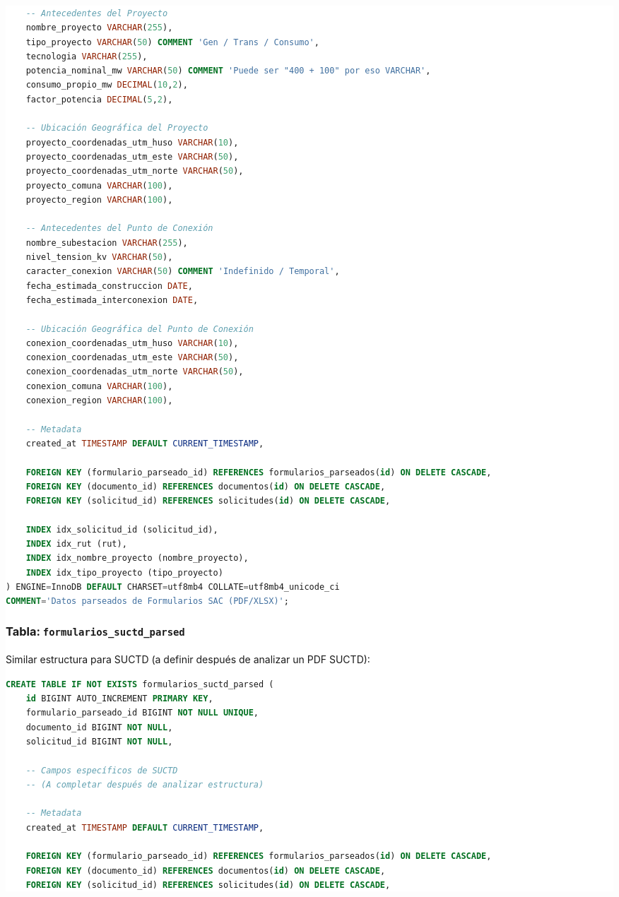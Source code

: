 ```sql
    -- Antecedentes del Proyecto
    nombre_proyecto VARCHAR(255),
    tipo_proyecto VARCHAR(50) COMMENT 'Gen / Trans / Consumo',
    tecnologia VARCHAR(255),
    potencia_nominal_mw VARCHAR(50) COMMENT 'Puede ser "400 + 100" por eso VARCHAR',
    consumo_propio_mw DECIMAL(10,2),
    factor_potencia DECIMAL(5,2),

    -- Ubicación Geográfica del Proyecto
    proyecto_coordenadas_utm_huso VARCHAR(10),
    proyecto_coordenadas_utm_este VARCHAR(50),
    proyecto_coordenadas_utm_norte VARCHAR(50),
    proyecto_comuna VARCHAR(100),
    proyecto_region VARCHAR(100),

    -- Antecedentes del Punto de Conexión
    nombre_subestacion VARCHAR(255),
    nivel_tension_kv VARCHAR(50),
    caracter_conexion VARCHAR(50) COMMENT 'Indefinido / Temporal',
    fecha_estimada_construccion DATE,
    fecha_estimada_interconexion DATE,

    -- Ubicación Geográfica del Punto de Conexión
    conexion_coordenadas_utm_huso VARCHAR(10),
    conexion_coordenadas_utm_este VARCHAR(50),
    conexion_coordenadas_utm_norte VARCHAR(50),
    conexion_comuna VARCHAR(100),
    conexion_region VARCHAR(100),

    -- Metadata
    created_at TIMESTAMP DEFAULT CURRENT_TIMESTAMP,

    FOREIGN KEY (formulario_parseado_id) REFERENCES formularios_parseados(id) ON DELETE CASCADE,
    FOREIGN KEY (documento_id) REFERENCES documentos(id) ON DELETE CASCADE,
    FOREIGN KEY (solicitud_id) REFERENCES solicitudes(id) ON DELETE CASCADE,

    INDEX idx_solicitud_id (solicitud_id),
    INDEX idx_rut (rut),
    INDEX idx_nombre_proyecto (nombre_proyecto),
    INDEX idx_tipo_proyecto (tipo_proyecto)
) ENGINE=InnoDB DEFAULT CHARSET=utf8mb4 COLLATE=utf8mb4_unicode_ci
COMMENT='Datos parseados de Formularios SAC (PDF/XLSX)';
```

### Tabla: `formularios_suctd_parsed`

Similar estructura para SUCTD (a definir después de analizar un PDF SUCTD):

```sql
CREATE TABLE IF NOT EXISTS formularios_suctd_parsed (
    id BIGINT AUTO_INCREMENT PRIMARY KEY,
    formulario_parseado_id BIGINT NOT NULL UNIQUE,
    documento_id BIGINT NOT NULL,
    solicitud_id BIGINT NOT NULL,

    -- Campos específicos de SUCTD
    -- (A completar después de analizar estructura)

    -- Metadata
    created_at TIMESTAMP DEFAULT CURRENT_TIMESTAMP,

    FOREIGN KEY (formulario_parseado_id) REFERENCES formularios_parseados(id) ON DELETE CASCADE,
    FOREIGN KEY (documento_id) REFERENCES documentos(id) ON DELETE CASCADE,
    FOREIGN KEY (solicitud_id) REFERENCES solicitudes(id) ON DELETE CASCADE,
```